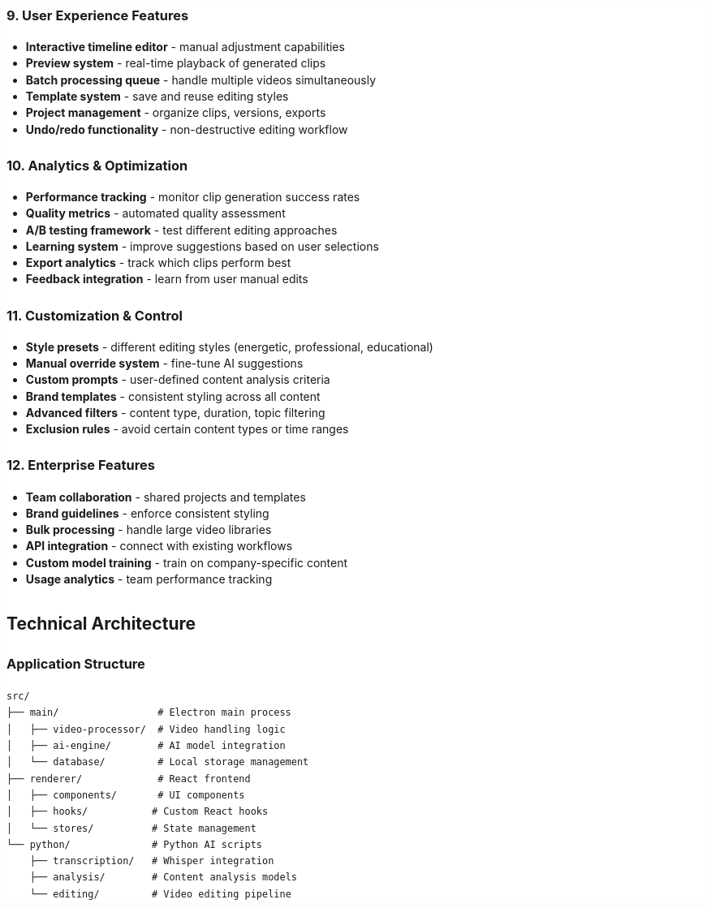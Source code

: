 ### 9. User Experience Features
- **Interactive timeline editor** - manual adjustment capabilities
- **Preview system** - real-time playback of generated clips
- **Batch processing queue** - handle multiple videos simultaneously
- **Template system** - save and reuse editing styles
- **Project management** - organize clips, versions, exports
- **Undo/redo functionality** - non-destructive editing workflow

### 10. Analytics & Optimization
- **Performance tracking** - monitor clip generation success rates
- **Quality metrics** - automated quality assessment
- **A/B testing framework** - test different editing approaches
- **Learning system** - improve suggestions based on user selections
- **Export analytics** - track which clips perform best
- **Feedback integration** - learn from user manual edits

### 11. Customization & Control
- **Style presets** - different editing styles (energetic, professional, educational)
- **Manual override system** - fine-tune AI suggestions
- **Custom prompts** - user-defined content analysis criteria
- **Brand templates** - consistent styling across all content
- **Advanced filters** - content type, duration, topic filtering
- **Exclusion rules** - avoid certain content types or time ranges

### 12. Enterprise Features
- **Team collaboration** - shared projects and templates
- **Brand guidelines** - enforce consistent styling
- **Bulk processing** - handle large video libraries
- **API integration** - connect with existing workflows
- **Custom model training** - train on company-specific content
- **Usage analytics** - team performance tracking

## Technical Architecture

### Application Structure
```
src/
├── main/                 # Electron main process
│   ├── video-processor/  # Video handling logic
│   ├── ai-engine/        # AI model integration
│   └── database/         # Local storage management
├── renderer/             # React frontend
│   ├── components/       # UI components
│   ├── hooks/           # Custom React hooks
│   └── stores/          # State management
└── python/              # Python AI scripts
    ├── transcription/   # Whisper integration
    ├── analysis/        # Content analysis models
    └── editing/         # Video editing pipeline
```
